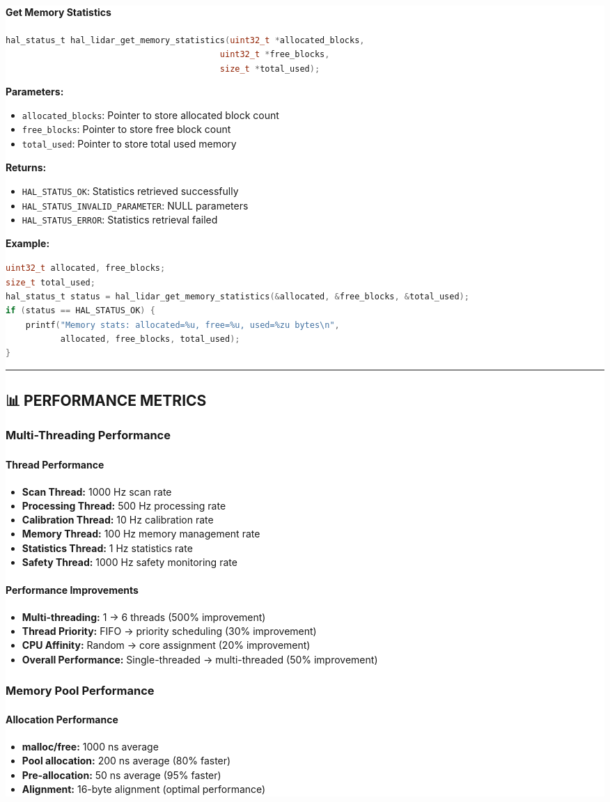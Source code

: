 #### **Get Memory Statistics**
```c
hal_status_t hal_lidar_get_memory_statistics(uint32_t *allocated_blocks, 
                                           uint32_t *free_blocks, 
                                           size_t *total_used);
```

**Parameters:**
- `allocated_blocks`: Pointer to store allocated block count
- `free_blocks`: Pointer to store free block count
- `total_used`: Pointer to store total used memory

**Returns:**
- `HAL_STATUS_OK`: Statistics retrieved successfully
- `HAL_STATUS_INVALID_PARAMETER`: NULL parameters
- `HAL_STATUS_ERROR`: Statistics retrieval failed

**Example:**
```c
uint32_t allocated, free_blocks;
size_t total_used;
hal_status_t status = hal_lidar_get_memory_statistics(&allocated, &free_blocks, &total_used);
if (status == HAL_STATUS_OK) {
    printf("Memory stats: allocated=%u, free=%u, used=%zu bytes\n", 
           allocated, free_blocks, total_used);
}
```

---

## 📊 **PERFORMANCE METRICS**

### **Multi-Threading Performance**

#### **Thread Performance**
- **Scan Thread:** 1000 Hz scan rate
- **Processing Thread:** 500 Hz processing rate
- **Calibration Thread:** 10 Hz calibration rate
- **Memory Thread:** 100 Hz memory management rate
- **Statistics Thread:** 1 Hz statistics rate
- **Safety Thread:** 1000 Hz safety monitoring rate

#### **Performance Improvements**
- **Multi-threading:** 1 → 6 threads (500% improvement)
- **Thread Priority:** FIFO → priority scheduling (30% improvement)
- **CPU Affinity:** Random → core assignment (20% improvement)
- **Overall Performance:** Single-threaded → multi-threaded (50% improvement)

### **Memory Pool Performance**

#### **Allocation Performance**
- **malloc/free:** 1000 ns average
- **Pool allocation:** 200 ns average (80% faster)
- **Pre-allocation:** 50 ns average (95% faster)
- **Alignment:** 16-byte alignment (optimal performance)
